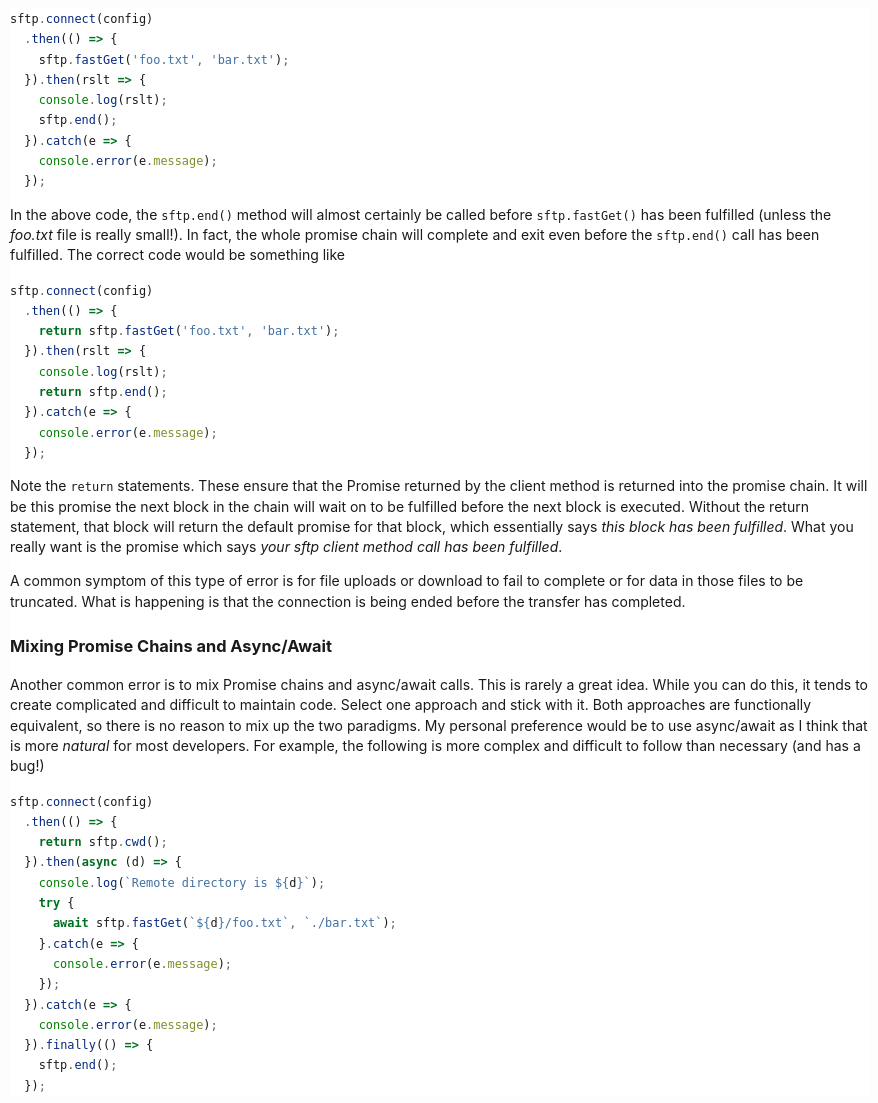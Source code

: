 ```javascript
sftp.connect(config)
  .then(() => {
    sftp.fastGet('foo.txt', 'bar.txt');
  }).then(rslt => {
    console.log(rslt);
    sftp.end();
  }).catch(e => {
    console.error(e.message);
  });
```

In the above code, the `sftp.end()` method will almost certainly be called before `sftp.fastGet()` has been fulfilled (unless the *foo.txt* file is really small!). In fact, the whole promise chain will complete and exit even before the `sftp.end()` call has been fulfilled. The correct code would be something like

```javascript
sftp.connect(config)
  .then(() => {
    return sftp.fastGet('foo.txt', 'bar.txt');
  }).then(rslt => {
    console.log(rslt);
    return sftp.end();
  }).catch(e => {
    console.error(e.message);
  });
```

Note the `return` statements. These ensure that the Promise returned by the client method is returned into the promise chain. It will be this promise the next block in the chain will wait on to be fulfilled before the next block is executed. Without the return statement, that block will return the default promise for that block, which essentially says *this block has been fulfilled*. What you really want is the promise which says *your sftp client method call has been fulfilled*.

A common symptom of this type of error is for file uploads or download to fail to complete or for data in those files to be truncated. What is happening is that the connection is being ended before the transfer has completed.

### Mixing Promise Chains and Async/Await<a id="sec-9-1-2"></a>

Another common error is to mix Promise chains and async/await calls. This is rarely a great idea. While you can do this, it tends to create complicated and difficult to maintain code. Select one approach and stick with it. Both approaches are functionally equivalent, so there is no reason to mix up the two paradigms. My personal preference would be to use async/await as I think that is more *natural* for most developers. For example, the following is more complex and difficult to follow than necessary (and has a bug!)

```javascript
sftp.connect(config)
  .then(() => {
    return sftp.cwd();
  }).then(async (d) => {
    console.log(`Remote directory is ${d}`);
    try {
      await sftp.fastGet(`${d}/foo.txt`, `./bar.txt`);
    }.catch(e => {
      console.error(e.message);
    });
  }).catch(e => {
    console.error(e.message);
  }).finally(() => {
    sftp.end();
  });
```
